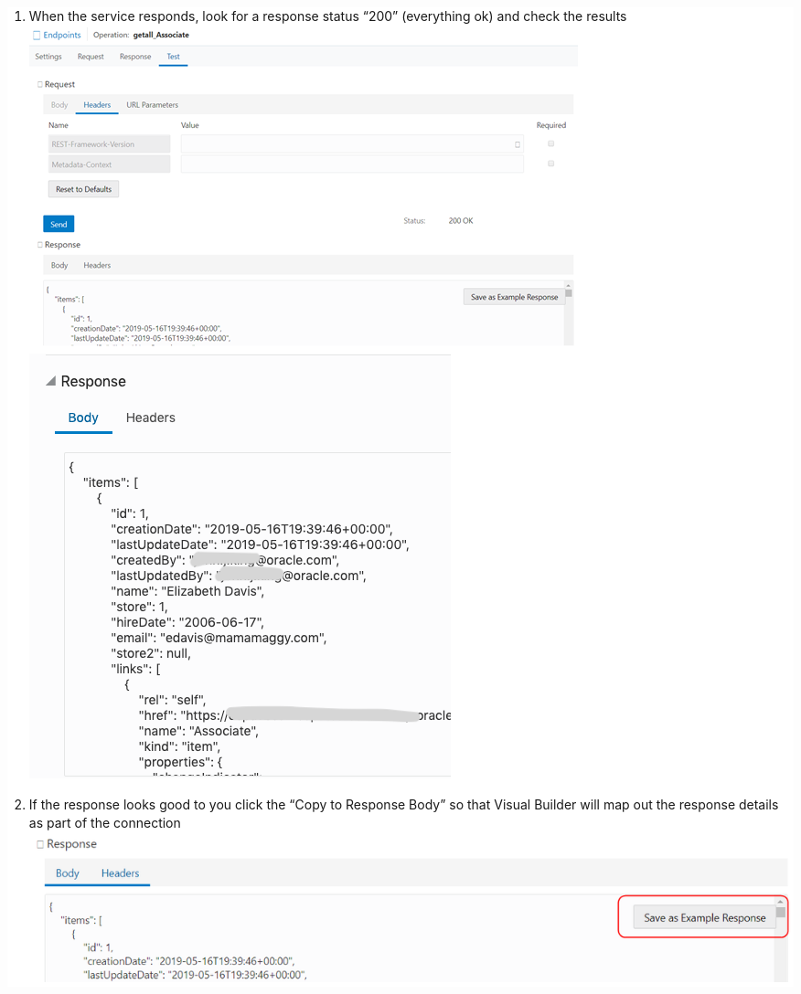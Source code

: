  
1. When the service responds, look for a response status “200” (everything ok) and check the results
![](./media/4.7.2.png)
![](./media/image156.png)
 
 
1. If the response looks good to you click the “Copy to Response Body” so that Visual Builder will map out the response details as part of the connection
![](./media/4.7.4.png)
